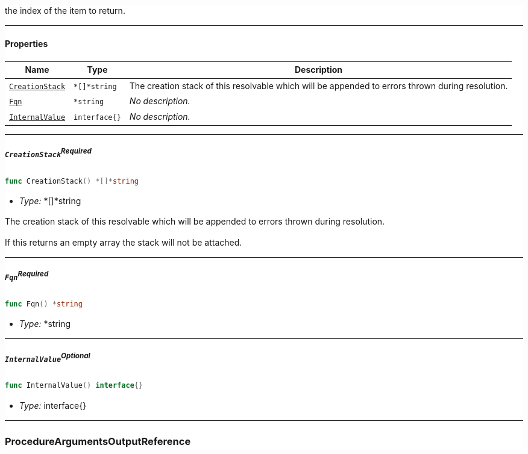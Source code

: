 the index of the item to return.

---


#### Properties <a name="Properties" id="Properties"></a>

| **Name** | **Type** | **Description** |
| --- | --- | --- |
| <code><a href="#@cdktf/provider-snowflake.procedure.ProcedureArgumentsList.property.creationStack">CreationStack</a></code> | <code>*[]*string</code> | The creation stack of this resolvable which will be appended to errors thrown during resolution. |
| <code><a href="#@cdktf/provider-snowflake.procedure.ProcedureArgumentsList.property.fqn">Fqn</a></code> | <code>*string</code> | *No description.* |
| <code><a href="#@cdktf/provider-snowflake.procedure.ProcedureArgumentsList.property.internalValue">InternalValue</a></code> | <code>interface{}</code> | *No description.* |

---

##### `CreationStack`<sup>Required</sup> <a name="CreationStack" id="@cdktf/provider-snowflake.procedure.ProcedureArgumentsList.property.creationStack"></a>

```go
func CreationStack() *[]*string
```

- *Type:* *[]*string

The creation stack of this resolvable which will be appended to errors thrown during resolution.

If this returns an empty array the stack will not be attached.

---

##### `Fqn`<sup>Required</sup> <a name="Fqn" id="@cdktf/provider-snowflake.procedure.ProcedureArgumentsList.property.fqn"></a>

```go
func Fqn() *string
```

- *Type:* *string

---

##### `InternalValue`<sup>Optional</sup> <a name="InternalValue" id="@cdktf/provider-snowflake.procedure.ProcedureArgumentsList.property.internalValue"></a>

```go
func InternalValue() interface{}
```

- *Type:* interface{}

---


### ProcedureArgumentsOutputReference <a name="ProcedureArgumentsOutputReference" id="@cdktf/provider-snowflake.procedure.ProcedureArgumentsOutputReference"></a>
